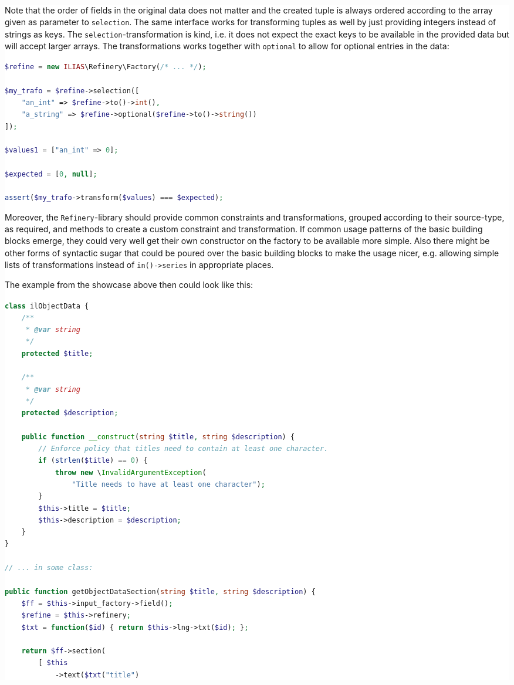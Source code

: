 Note that the order of fields in the original data does not matter and the created
tuple is always ordered according to the array given as parameter to `selection`.
The same interface works for transforming tuples as well by just providing integers
instead of strings as keys. The `selection`-transformation is kind, i.e. it does
not expect the exact keys to be available in the provided data but will accept
larger arrays. The transformations works together with `optional` to allow for
optional entries in the data:

```php
$refine = new ILIAS\Refinery\Factory(/* ... */);

$my_trafo = $refine->selection([
	"an_int" => $refine->to()->int(),
	"a_string" => $refine->optional($refine->to()->string())
]);

$values1 = ["an_int" => 0];

$expected = [0, null];

assert($my_trafo->transform($values) === $expected);
```

Moreover, the `Refinery`-library should provide common constraints and transformations,
grouped according to their source-type, as required, and methods to create a custom
constraint and transformation. If common usage patterns of the basic building blocks
emerge, they could very well get their own constructor on the factory to be available
more simple. Also there might be other forms of syntactic sugar that could be poured
over the basic building blocks to make the usage nicer, e.g. allowing simple lists
of transformations instead of `in()->series` in appropriate places.

The example from the showcase above then could look like this:

```php
class ilObjectData {
	/**
	 * @var string
	 */
	protected $title;

	/**
	 * @var string
	 */
	protected $description;

	public function __construct(string $title, string $description) {
		// Enforce policy that titles need to contain at least one character.
		if (strlen($title) == 0) {
			throw new \InvalidArgumentException(
				"Title needs to have at least one character");
		}
		$this->title = $title;
		$this->description = $description;
	}
}

// ... in some class:

public function getObjectDataSection(string $title, string $description) {
	$ff = $this->input_factory->field();
	$refine = $this->refinery;
	$txt = function($id) { return $this->lng->txt($id); };

	return $ff->section(
		[ $this
			->text($txt("title")
```